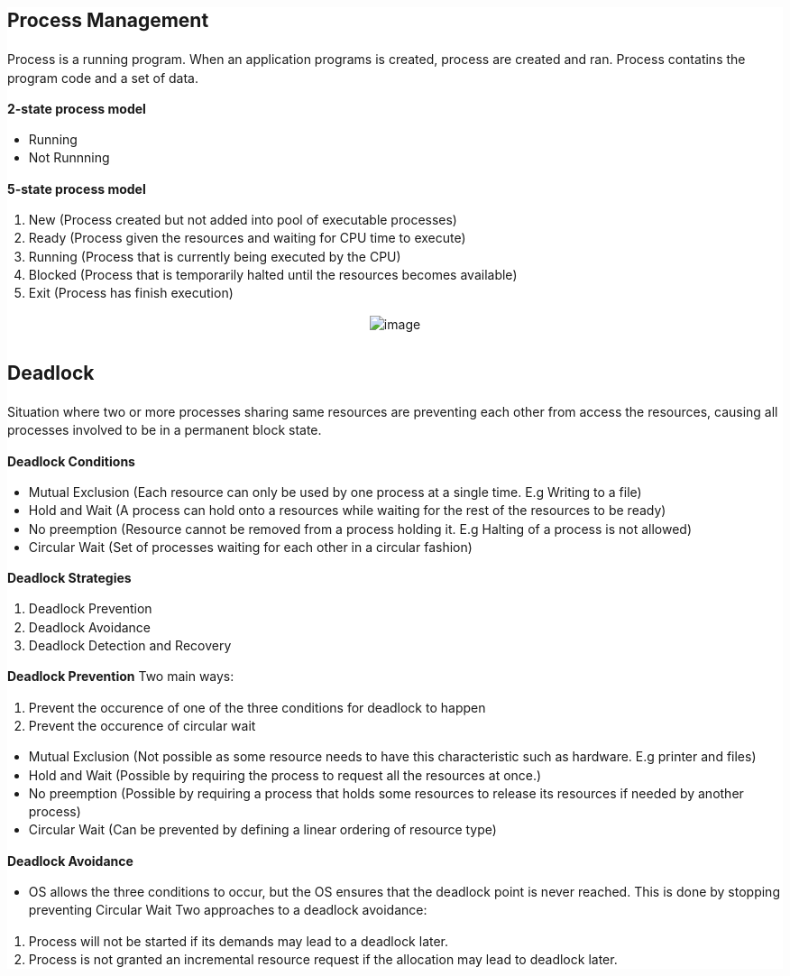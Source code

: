 ## Process Management
Process is a running program. When an application programs is created, process are created and ran. Process contatins the program code and a set of data.

**2-state process model**
- Running
- Not Runnning

**5-state process model**
1. New (Process created but not added into pool of executable processes)
2. Ready (Process given the resources and waiting for CPU time to execute)
3. Running (Process that is currently being executed by the CPU)
4. Blocked (Process that is temporarily halted until the resources becomes available)
5. Exit (Process has finish execution)

<p align="center">
<img width="1167" height="475" alt="image" src="https://github.com/user-attachments/assets/d3355db4-1d60-4e43-a18d-5f620df7c473" />
</p>

## Deadlock 
Situation where two or more processes sharing same resources are preventing each other from access the resources, causing all processes involved to be in a permanent block state.

**Deadlock Conditions**
- Mutual Exclusion (Each resource can only be used by one process at a single time. E.g Writing to a file)
- Hold and Wait (A process can hold onto a resources while waiting for the rest of the resources to be ready)
- No preemption (Resource cannot be removed from a process holding it. E.g Halting of a process is not allowed)
- Circular Wait (Set of processes waiting for each other in a circular fashion)

 **Deadlock Strategies**
1. Deadlock Prevention
2. Deadlock Avoidance
3. Deadlock Detection and Recovery

**Deadlock Prevention**
Two main ways:
1. Prevent the occurence of one of the three conditions for deadlock to happen
2. Prevent the occurence of circular wait

- Mutual Exclusion (Not possible as some resource needs to have this characteristic such as hardware. E.g printer and files)
- Hold and Wait (Possible by requiring the process to request all the resources at once.)
- No preemption (Possible by requiring a process that holds some resources to release its resources if needed by another process)
- Circular Wait (Can be prevented by defining a linear ordering of resource type)

**Deadlock Avoidance**
- OS allows the three conditions to occur, but the OS ensures that the deadlock point is never reached. This is done by stopping preventing Circular Wait
Two approaches to a deadlock avoidance:
1. Process will not be started if its demands may lead to a deadlock later.
2. Process is not granted an incremental resource request if the allocation may lead to deadlock later. 
